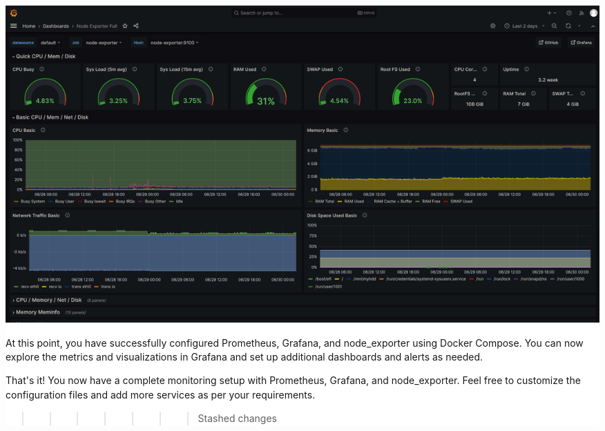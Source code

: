 ![Ready dashboard](grafana_dashboard/image-4.png)

At this point, you have successfully configured Prometheus, Grafana, and node_exporter using Docker Compose. You can now explore the metrics and visualizations in Grafana and set up additional dashboards and alerts as needed.

That's it! You now have a complete monitoring setup with Prometheus, Grafana, and node_exporter. Feel free to customize the configuration files and add more services as per your requirements.

>>>>>>> Stashed changes
